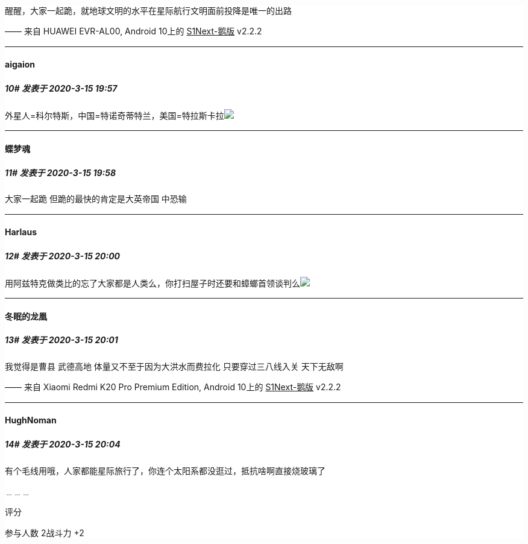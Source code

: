 醒醒，大家一起跪，就地球文明的水平在星际航行文明面前投降是唯一的出路

—— 来自 HUAWEI EVR-AL00, Android 10上的 [S1Next-鹅版](https://github.com/ykrank/S1-Next/releases) v2.2.2


-----

####  aigaion  
##### 10#       发表于 2020-3-15 19:57


外星人=科尔特斯，中国=特诺奇蒂特兰，美国=特拉斯卡拉<img src="https://static.saraba1st.com/image/smiley/face2017/040.png" referrerpolicy="no-referrer">


-----

####  蝶梦魂  
##### 11#       发表于 2020-3-15 19:58


大家一起跪 但跪的最快的肯定是大英帝国 中恐输


-----

####  Harlaus  
##### 12#       发表于 2020-3-15 20:00


用阿兹特克做类比的忘了大家都是人类么，你打扫屋子时还要和蟑螂首领谈判么<img src="https://static.saraba1st.com/image/smiley/face2017/048.png" referrerpolicy="no-referrer">


-----

####  冬眠的龙凰  
##### 13#       发表于 2020-3-15 20:01


我觉得是曹县 武德高地 体量又不至于因为大洪水而费拉化 只要穿过三八线入关 天下无敌啊

—— 来自 Xiaomi Redmi K20 Pro Premium Edition, Android 10上的 [S1Next-鹅版](https://github.com/ykrank/S1-Next/releases) v2.2.2


-----

####  HughNoman  
##### 14#       发表于 2020-3-15 20:04


有个毛线用哦，人家都能星际旅行了，你连个太阳系都没逛过，抵抗啥啊直接烧玻璃了


﹍﹍﹍

评分


 参与人数 2战斗力 +2
